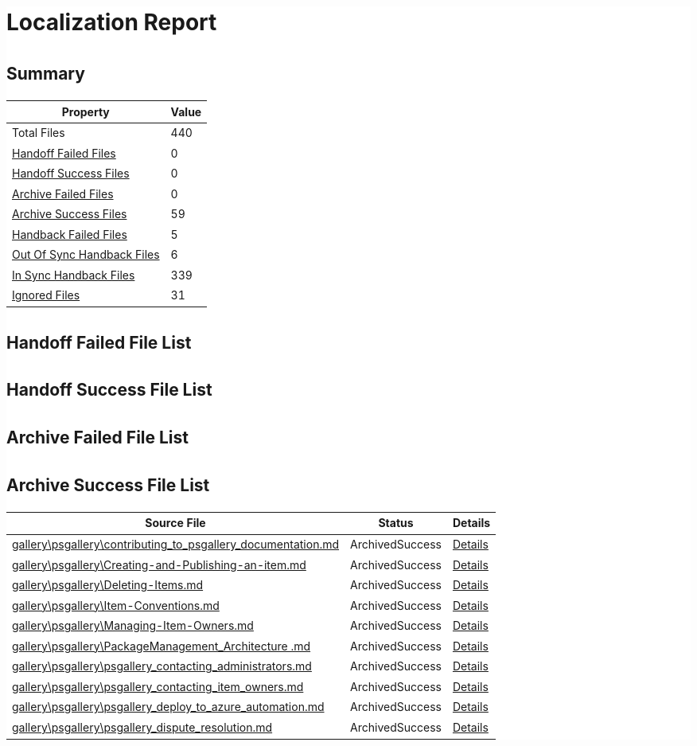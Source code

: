 # <a name='report-top'></a> Localization Report

## Summary
 Property | Value 
 -------- | ----- 
 Total Files | 440
[ Handoff Failed Files ](#handoff-failed-list)| 0
[ Handoff Success Files ](#handoff-success-list)| 0
[ Archive Failed Files ](#archive-failed-list)| 0
[ Archive Success Files ](#archive-success-list)| 59
[ Handback Failed Files ](#handback-failed-list)| 5
[ Out Of Sync Handback Files ](#outofsync-handback-success-list)| 6
[ In Sync Handback Files ](#insync-handback-success-list)| 339
[ Ignored Files ](#ignored-list)| 31

## <a name='handoff-failed-list'></a> Handoff Failed File List

## <a name='handoff-success-list'></a> Handoff Success File List

## <a name='archive-failed-list'></a> Archive Failed File List

## <a name='archive-success-list'></a> Archive Success File List
 Source File | Status | Details 
 ----------- | ------ | ------- 
 [gallery\psgallery\contributing_to_psgallery_documentation.md](https://github.com/PowerShell/powerShell-Docs/blob/316caf861c7aff7e7a587fe2a8065933c0b67404/gallery/psgallery/contributing_to_psgallery_documentation.md) | ArchivedSuccess | [Details](#443d343d6f5c79c562e36ba59cd822d990de8715103)
 [gallery\psgallery\Creating-and-Publishing-an-item.md](https://github.com/PowerShell/powerShell-Docs/blob/316caf861c7aff7e7a587fe2a8065933c0b67404/gallery/psgallery/Creating-and-Publishing-an-item.md) | ArchivedSuccess | [Details](#9dab14b25815ac7c005b915df421300a1cc72033104)
 [gallery\psgallery\Deleting-Items.md](https://github.com/PowerShell/powerShell-Docs/blob/316caf861c7aff7e7a587fe2a8065933c0b67404/gallery/psgallery/Deleting-Items.md) | ArchivedSuccess | [Details](#8d6ca21b735c61aabd82ee9dd116082651133cf3105)
 [gallery\psgallery\Item-Conventions.md](https://github.com/PowerShell/powerShell-Docs/blob/316caf861c7aff7e7a587fe2a8065933c0b67404/gallery/psgallery/Item-Conventions.md) | ArchivedSuccess | [Details](#57218c316b6921e2cd61027a2387edc31a2d9471108)
 [gallery\psgallery\Managing-Item-Owners.md](https://github.com/PowerShell/powerShell-Docs/blob/316caf861c7aff7e7a587fe2a8065933c0b67404/gallery/psgallery/Managing-Item-Owners.md) | ArchivedSuccess | [Details](#e85cc33d66e195bc6e36fdb93f4959acc0ab4b28109)
 [gallery\psgallery\PackageManagement_Architecture .md](https://github.com/PowerShell/powerShell-Docs/blob/316caf861c7aff7e7a587fe2a8065933c0b67404/gallery/psgallery/PackageManagement_Architecture%20.md) | ArchivedSuccess | [Details](#de3ce3368ffbeb93bbead9d3665009c0a847feac110)
 [gallery\psgallery\psgallery_contacting_administrators.md](https://github.com/PowerShell/powerShell-Docs/blob/316caf861c7aff7e7a587fe2a8065933c0b67404/gallery/psgallery/psgallery_contacting_administrators.md) | ArchivedSuccess | [Details](#83152849f15c3ca2d75d9505828b9a827c9df2e9111)
 [gallery\psgallery\psgallery_contacting_item_owners.md](https://github.com/PowerShell/powerShell-Docs/blob/316caf861c7aff7e7a587fe2a8065933c0b67404/gallery/psgallery/psgallery_contacting_item_owners.md) | ArchivedSuccess | [Details](#1f4f2e335d6bd2a2f52947ac06596afb079b905c112)
 [gallery\psgallery\psgallery_deploy_to_azure_automation.md](https://github.com/PowerShell/powerShell-Docs/blob/316caf861c7aff7e7a587fe2a8065933c0b67404/gallery/psgallery/psgallery_deploy_to_azure_automation.md) | ArchivedSuccess | [Details](#ee43e20b0f83cef6940e2fb05eae6c1eea9597d6113)
 [gallery\psgallery\psgallery_dispute_resolution.md](https://github.com/PowerShell/powerShell-Docs/blob/316caf861c7aff7e7a587fe2a8065933c0b67404/gallery/psgallery/psgallery_dispute_resolution.md) | ArchivedSuccess | [Details](#cd93cf2d7ff9b200bd14283c6fb0b3d41b90a44a114)